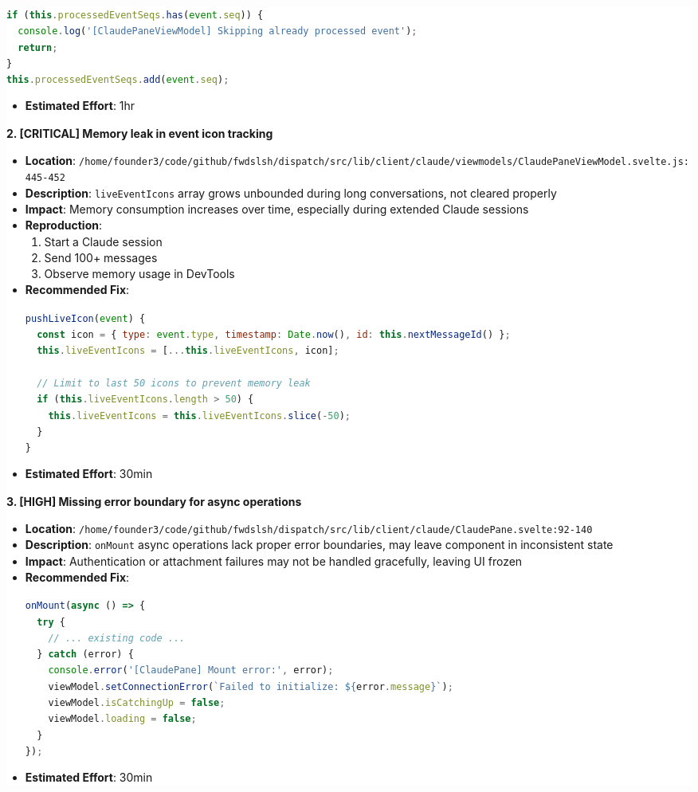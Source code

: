   ```javascript
  if (this.processedEventSeqs.has(event.seq)) {
    console.log('[ClaudePaneViewModel] Skipping already processed event');
    return;
  }
  this.processedEventSeqs.add(event.seq);
  ```
- **Estimated Effort**: 1hr

**2. [CRITICAL] Memory leak in event icon tracking**

- **Location**: `/home/founder3/code/github/fwdslsh/dispatch/src/lib/client/claude/viewmodels/ClaudePaneViewModel.svelte.js:445-452`
- **Description**: `liveEventIcons` array grows unbounded during long conversations, not cleared properly
- **Impact**: Memory consumption increases over time, especially during extended Claude sessions
- **Reproduction**:
  1. Start a Claude session
  2. Send 100+ messages
  3. Observe memory usage in DevTools
- **Recommended Fix**:
  ```javascript
  pushLiveIcon(event) {
    const icon = { type: event.type, timestamp: Date.now(), id: this.nextMessageId() };
    this.liveEventIcons = [...this.liveEventIcons, icon];

    // Limit to last 50 icons to prevent memory leak
    if (this.liveEventIcons.length > 50) {
      this.liveEventIcons = this.liveEventIcons.slice(-50);
    }
  }
  ```
- **Estimated Effort**: 30min

**3. [HIGH] Missing error boundary for async operations**

- **Location**: `/home/founder3/code/github/fwdslsh/dispatch/src/lib/client/claude/ClaudePane.svelte:92-140`
- **Description**: `onMount` async operations lack proper error boundaries, may leave component in inconsistent state
- **Impact**: Authentication or attachment failures may not be handled gracefully, leaving UI frozen
- **Recommended Fix**:
  ```javascript
  onMount(async () => {
    try {
      // ... existing code ...
    } catch (error) {
      console.error('[ClaudePane] Mount error:', error);
      viewModel.setConnectionError(`Failed to initialize: ${error.message}`);
      viewModel.isCatchingUp = false;
      viewModel.loading = false;
    }
  });
  ```
- **Estimated Effort**: 30min
